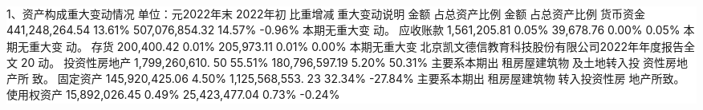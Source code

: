 1、资产构成重大变动情况
单位：元2022年末
2022年初
比重增减
重大变动说明
金额
占总资产比例
金额
占总资产比例
货币资金
441,248,264.54
13.61%
507,076,854.32
14.57%
-0.96%
本期无重大变
动。
应收账款
1,561,205.81
0.05%
39,678.76
0.00%
0.05%
本期无重大变
动。
存货
200,400.42
0.01%
205,973.11
0.01%
0.00%
本期无重大变
北京凯文德信教育科技股份有限公司2022年年度报告全文
20
动。
投资性房地产
1,799,260,610.
50
55.51%
180,796,597.19
5.20%
50.31%
主要系本期出
租房屋建筑物
及土地转入投
资性房地产所
致。
固定资产
145,920,425.06
4.50%
1,125,568,553.
23
32.34%
-27.84%
主要系本期出
租房屋建筑物
转入投资性房
地产所致。
使用权资产
15,892,026.45
0.49%
25,423,477.04
0.73%
-0.24%